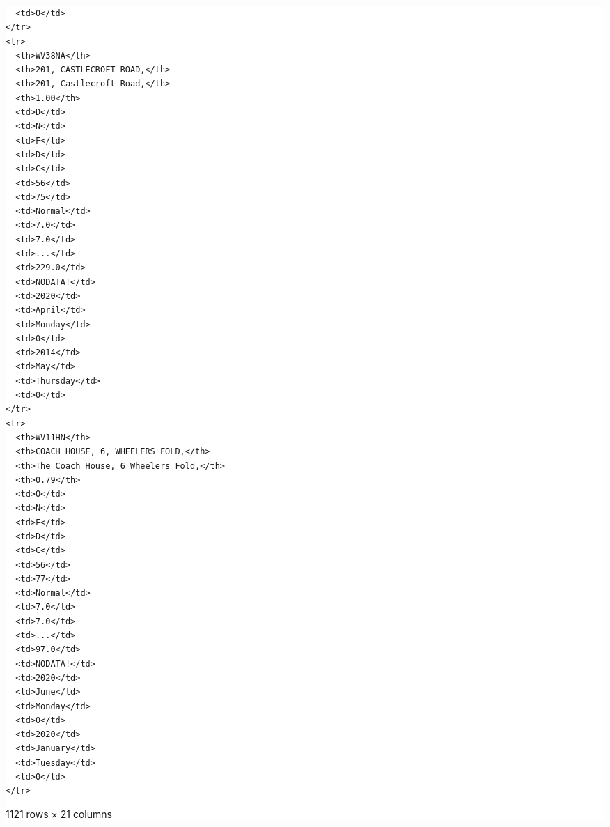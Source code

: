       <td>0</td>
    </tr>
    <tr>
      <th>WV38NA</th>
      <th>201, CASTLECROFT ROAD,</th>
      <th>201, Castlecroft Road,</th>
      <th>1.00</th>
      <td>D</td>
      <td>N</td>
      <td>F</td>
      <td>D</td>
      <td>C</td>
      <td>56</td>
      <td>75</td>
      <td>Normal</td>
      <td>7.0</td>
      <td>7.0</td>
      <td>...</td>
      <td>229.0</td>
      <td>NODATA!</td>
      <td>2020</td>
      <td>April</td>
      <td>Monday</td>
      <td>0</td>
      <td>2014</td>
      <td>May</td>
      <td>Thursday</td>
      <td>0</td>
    </tr>
    <tr>
      <th>WV11HN</th>
      <th>COACH HOUSE, 6, WHEELERS FOLD,</th>
      <th>The Coach House, 6 Wheelers Fold,</th>
      <th>0.79</th>
      <td>O</td>
      <td>N</td>
      <td>F</td>
      <td>D</td>
      <td>C</td>
      <td>56</td>
      <td>77</td>
      <td>Normal</td>
      <td>7.0</td>
      <td>7.0</td>
      <td>...</td>
      <td>97.0</td>
      <td>NODATA!</td>
      <td>2020</td>
      <td>June</td>
      <td>Monday</td>
      <td>0</td>
      <td>2020</td>
      <td>January</td>
      <td>Tuesday</td>
      <td>0</td>
    </tr>
  </tbody>
</table>
<p>1121 rows × 21 columns</p>
</div>
